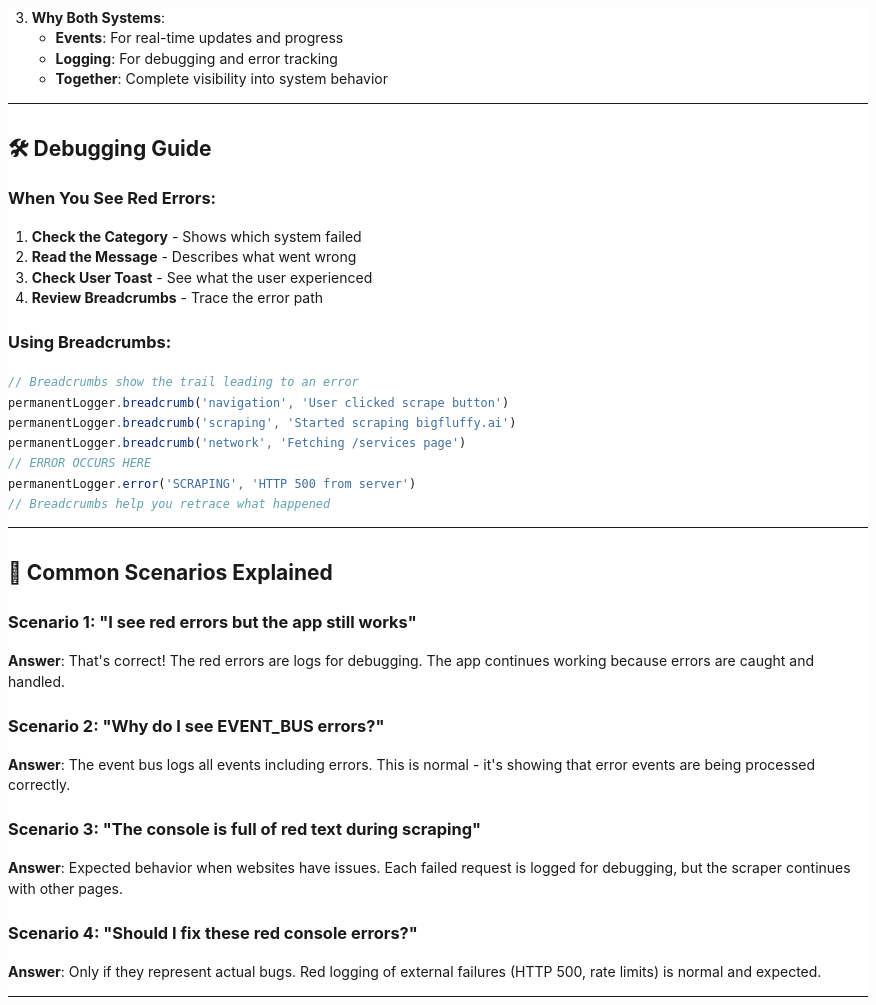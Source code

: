 3. **Why Both Systems**:
   - **Events**: For real-time updates and progress
   - **Logging**: For debugging and error tracking
   - **Together**: Complete visibility into system behavior

---

## 🛠️ Debugging Guide

### When You See Red Errors:

1. **Check the Category** - Shows which system failed
2. **Read the Message** - Describes what went wrong
3. **Check User Toast** - See what the user experienced
4. **Review Breadcrumbs** - Trace the error path

### Using Breadcrumbs:
```typescript
// Breadcrumbs show the trail leading to an error
permanentLogger.breadcrumb('navigation', 'User clicked scrape button')
permanentLogger.breadcrumb('scraping', 'Started scraping bigfluffy.ai')
permanentLogger.breadcrumb('network', 'Fetching /services page')
// ERROR OCCURS HERE
permanentLogger.error('SCRAPING', 'HTTP 500 from server')
// Breadcrumbs help you retrace what happened
```

---

## 📝 Common Scenarios Explained

### Scenario 1: "I see red errors but the app still works"
**Answer**: That's correct! The red errors are logs for debugging. The app continues working because errors are caught and handled.

### Scenario 2: "Why do I see EVENT_BUS errors?"
**Answer**: The event bus logs all events including errors. This is normal - it's showing that error events are being processed correctly.

### Scenario 3: "The console is full of red text during scraping"
**Answer**: Expected behavior when websites have issues. Each failed request is logged for debugging, but the scraper continues with other pages.

### Scenario 4: "Should I fix these red console errors?"
**Answer**: Only if they represent actual bugs. Red logging of external failures (HTTP 500, rate limits) is normal and expected.

---
